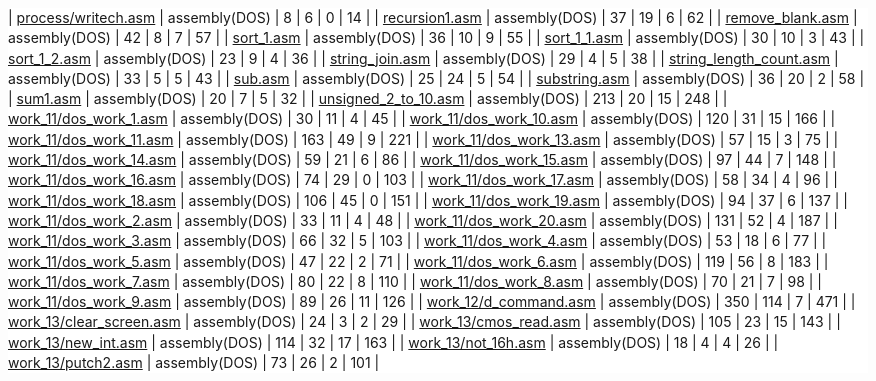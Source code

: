 | [process/writech.asm](/process/writech.asm) | assembly(DOS) | 8 | 6 | 0 | 14 |
| [recursion1.asm](/recursion1.asm) | assembly(DOS) | 37 | 19 | 6 | 62 |
| [remove_blank.asm](/remove_blank.asm) | assembly(DOS) | 42 | 8 | 7 | 57 |
| [sort_1.asm](/sort_1.asm) | assembly(DOS) | 36 | 10 | 9 | 55 |
| [sort_1_1.asm](/sort_1_1.asm) | assembly(DOS) | 30 | 10 | 3 | 43 |
| [sort_1_2.asm](/sort_1_2.asm) | assembly(DOS) | 23 | 9 | 4 | 36 |
| [string_join.asm](/string_join.asm) | assembly(DOS) | 29 | 4 | 5 | 38 |
| [string_length_count.asm](/string_length_count.asm) | assembly(DOS) | 33 | 5 | 5 | 43 |
| [sub.asm](/sub.asm) | assembly(DOS) | 25 | 24 | 5 | 54 |
| [substring.asm](/substring.asm) | assembly(DOS) | 36 | 20 | 2 | 58 |
| [sum1.asm](/sum1.asm) | assembly(DOS) | 20 | 7 | 5 | 32 |
| [unsigned_2_to_10.asm](/unsigned_2_to_10.asm) | assembly(DOS) | 213 | 20 | 15 | 248 |
| [work_11/dos_work_1.asm](/work_11/dos_work_1.asm) | assembly(DOS) | 30 | 11 | 4 | 45 |
| [work_11/dos_work_10.asm](/work_11/dos_work_10.asm) | assembly(DOS) | 120 | 31 | 15 | 166 |
| [work_11/dos_work_11.asm](/work_11/dos_work_11.asm) | assembly(DOS) | 163 | 49 | 9 | 221 |
| [work_11/dos_work_13.asm](/work_11/dos_work_13.asm) | assembly(DOS) | 57 | 15 | 3 | 75 |
| [work_11/dos_work_14.asm](/work_11/dos_work_14.asm) | assembly(DOS) | 59 | 21 | 6 | 86 |
| [work_11/dos_work_15.asm](/work_11/dos_work_15.asm) | assembly(DOS) | 97 | 44 | 7 | 148 |
| [work_11/dos_work_16.asm](/work_11/dos_work_16.asm) | assembly(DOS) | 74 | 29 | 0 | 103 |
| [work_11/dos_work_17.asm](/work_11/dos_work_17.asm) | assembly(DOS) | 58 | 34 | 4 | 96 |
| [work_11/dos_work_18.asm](/work_11/dos_work_18.asm) | assembly(DOS) | 106 | 45 | 0 | 151 |
| [work_11/dos_work_19.asm](/work_11/dos_work_19.asm) | assembly(DOS) | 94 | 37 | 6 | 137 |
| [work_11/dos_work_2.asm](/work_11/dos_work_2.asm) | assembly(DOS) | 33 | 11 | 4 | 48 |
| [work_11/dos_work_20.asm](/work_11/dos_work_20.asm) | assembly(DOS) | 131 | 52 | 4 | 187 |
| [work_11/dos_work_3.asm](/work_11/dos_work_3.asm) | assembly(DOS) | 66 | 32 | 5 | 103 |
| [work_11/dos_work_4.asm](/work_11/dos_work_4.asm) | assembly(DOS) | 53 | 18 | 6 | 77 |
| [work_11/dos_work_5.asm](/work_11/dos_work_5.asm) | assembly(DOS) | 47 | 22 | 2 | 71 |
| [work_11/dos_work_6.asm](/work_11/dos_work_6.asm) | assembly(DOS) | 119 | 56 | 8 | 183 |
| [work_11/dos_work_7.asm](/work_11/dos_work_7.asm) | assembly(DOS) | 80 | 22 | 8 | 110 |
| [work_11/dos_work_8.asm](/work_11/dos_work_8.asm) | assembly(DOS) | 70 | 21 | 7 | 98 |
| [work_11/dos_work_9.asm](/work_11/dos_work_9.asm) | assembly(DOS) | 89 | 26 | 11 | 126 |
| [work_12/d_command.asm](/work_12/d_command.asm) | assembly(DOS) | 350 | 114 | 7 | 471 |
| [work_13/clear_screen.asm](/work_13/clear_screen.asm) | assembly(DOS) | 24 | 3 | 2 | 29 |
| [work_13/cmos_read.asm](/work_13/cmos_read.asm) | assembly(DOS) | 105 | 23 | 15 | 143 |
| [work_13/new_int.asm](/work_13/new_int.asm) | assembly(DOS) | 114 | 32 | 17 | 163 |
| [work_13/not_16h.asm](/work_13/not_16h.asm) | assembly(DOS) | 18 | 4 | 4 | 26 |
| [work_13/putch2.asm](/work_13/putch2.asm) | assembly(DOS) | 73 | 26 | 2 | 101 |